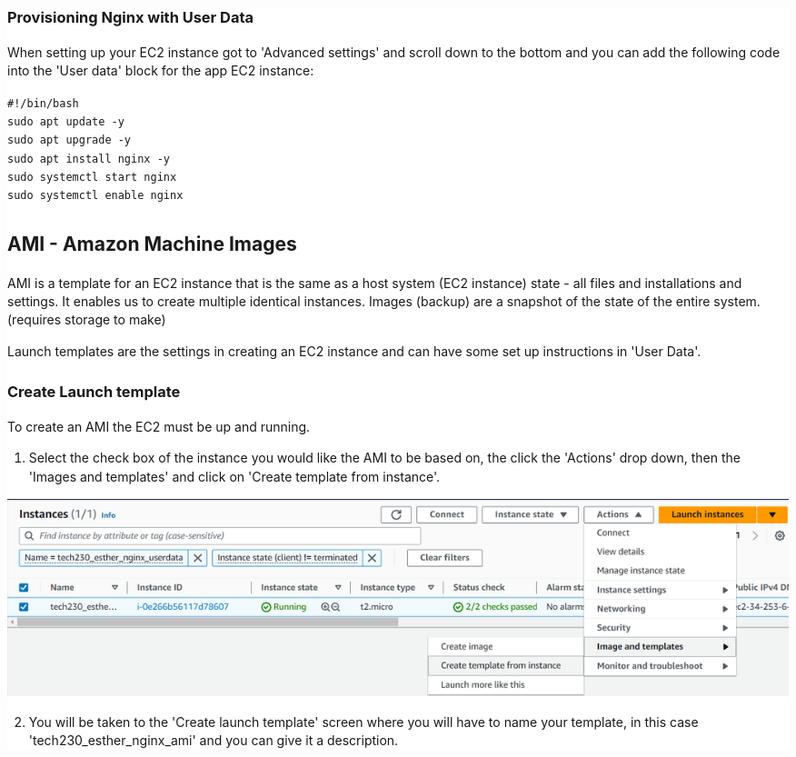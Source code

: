 ### Provisioning Nginx with User Data

When setting up your EC2 instance got to 'Advanced settings' and scroll down to the bottom and you can add the following code into the 'User data' block for the app EC2 instance:
```
#!/bin/bash
sudo apt update -y
sudo apt upgrade -y
sudo apt install nginx -y
sudo systemctl start nginx
sudo systemctl enable nginx
```

## AMI - Amazon Machine Images

AMI is a template for an EC2 instance that is the same as a host system (EC2 instance) state - all files and installations and settings. It enables us to create multiple identical instances. Images (backup) are a snapshot of the state of the entire system. (requires storage to make)

Launch templates are the settings in creating an EC2 instance and can have some set up instructions in 'User Data'.

### Create Launch template

To create an AMI the EC2 must be up and running.

1. Select the check box of the instance you would like the AMI to be based on, the click the 'Actions' drop down, then the 'Images and templates' and click on 'Create template from instance'.

![create ami template](/images/create_ami.png)

2. You will be taken to the 'Create launch template' screen where you will have to name your template, in this case 'tech230_esther_nginx_ami' and you can give it a description.
